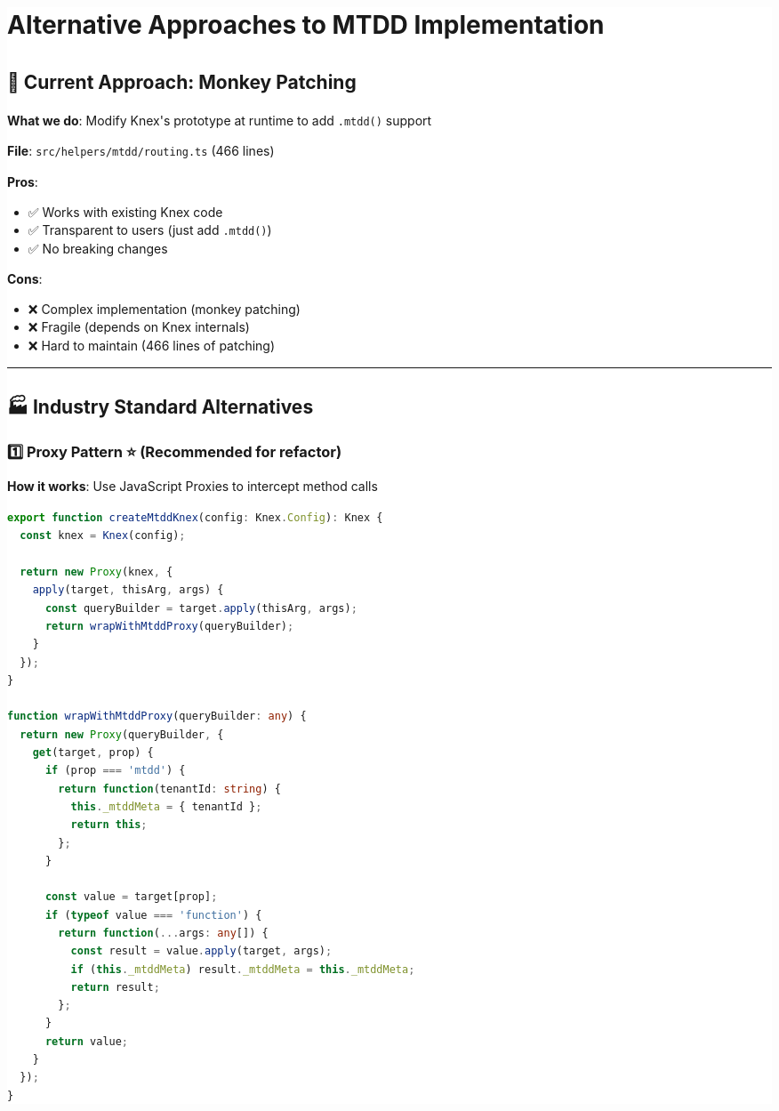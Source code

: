 # Alternative Approaches to MTDD Implementation

## 📌 Current Approach: Monkey Patching

**What we do**: Modify Knex's prototype at runtime to add `.mtdd()` support

**File**: `src/helpers/mtdd/routing.ts` (466 lines)

**Pros**:
- ✅ Works with existing Knex code
- ✅ Transparent to users (just add `.mtdd()`)
- ✅ No breaking changes

**Cons**:
- ❌ Complex implementation (monkey patching)
- ❌ Fragile (depends on Knex internals)
- ❌ Hard to maintain (466 lines of patching)

---

## 🏭 Industry Standard Alternatives

### 1️⃣ **Proxy Pattern** ⭐ (Recommended for refactor)

**How it works**: Use JavaScript Proxies to intercept method calls

```typescript
export function createMtddKnex(config: Knex.Config): Knex {
  const knex = Knex(config);
  
  return new Proxy(knex, {
    apply(target, thisArg, args) {
      const queryBuilder = target.apply(thisArg, args);
      return wrapWithMtddProxy(queryBuilder);
    }
  });
}

function wrapWithMtddProxy(queryBuilder: any) {
  return new Proxy(queryBuilder, {
    get(target, prop) {
      if (prop === 'mtdd') {
        return function(tenantId: string) {
          this._mtddMeta = { tenantId };
          return this;
        };
      }
      
      const value = target[prop];
      if (typeof value === 'function') {
        return function(...args: any[]) {
          const result = value.apply(target, args);
          if (this._mtddMeta) result._mtddMeta = this._mtddMeta;
          return result;
        };
      }
      return value;
    }
  });
}
```
